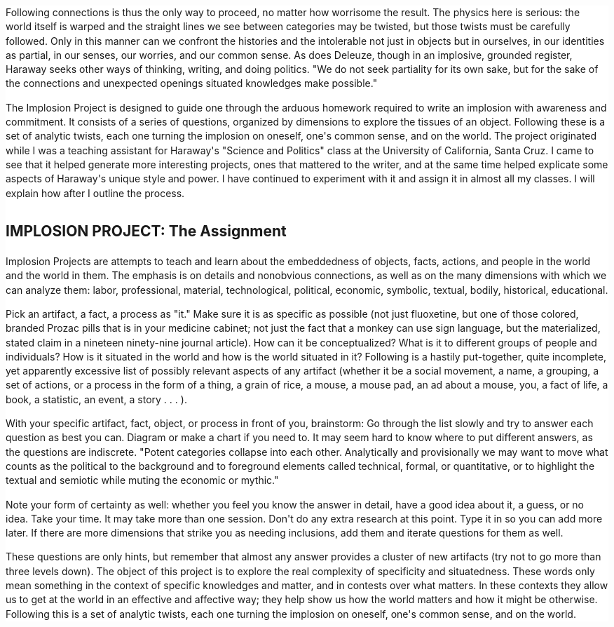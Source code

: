 Following connections is thus the only way to proceed, no matter how worrisome the result. The physics here is serious: the world itself is warped and the straight lines we see between categories may be twisted, but those twists must be carefully followed. Only in this manner can we confront the histories and the intolerable not just in objects but in ourselves, in our identities as partial, in our senses, our worries, and our common sense. As does Deleuze, though in an implosive, grounded register, Haraway seeks other ways of thinking, writing, and doing politics. "We do not seek partiality for its own sake, but for the sake of the connections and unexpected openings situated knowledges make possible."

The Implosion Project is designed to guide one through the arduous homework required to write an implosion with awareness and commitment. It consists of a series of questions, organized by dimensions to explore the tissues of an object. Following these is a set of analytic twists, each one turning the implosion on oneself, one's common sense, and on the world. The project originated while I was a teaching assistant for Haraway's "Science and Politics" class at the University of California, Santa Cruz. I came to see that it helped generate more interesting projects, ones that mattered to the writer, and at the same time helped explicate some aspects of Haraway's unique style and power. I have continued to experiment with it and assign it in almost all my classes. I will explain how after I outline the process.


## IMPLOSION PROJECT: The Assignment

Implosion Projects are attempts to teach and learn about the embeddedness of objects, facts, actions, and people in the world and the world in them. The emphasis is on details and nonobvious connections, as well as on the many dimensions with which we can analyze them: labor, professional, material, technological, political, economic, symbolic, textual, bodily, historical, educational.

Pick an artifact, a fact, a process as "it." Make sure it is as specific as possible (not just fluoxetine, but one of those colored, branded Prozac pills that is in your medicine cabinet; not just the fact that a monkey can use sign language, but the materialized, stated claim in a nineteen ninety-nine journal article). How can it be conceptualized? What is it to different groups of people and individuals? How is it situated in the world and how is the world situated in it? Following is a hastily put-together, quite incomplete, yet apparently excessive list of possibly relevant aspects of any artifact (whether it be a social movement, a name, a grouping, a set of actions, or a process in the form of a thing, a grain of rice, a mouse, a mouse pad, an ad about a mouse, you, a fact of life, a book, a statistic, an event, a story . . . ).

With your specific artifact, fact, object, or process in front of you, brainstorm: Go through the list slowly and try to answer each question as best you can. Diagram or make a chart if you need to. It may seem hard to know where to put different answers, as the questions are indiscrete. "Potent categories collapse into each other. Analytically and provisionally we may want to move what counts as the political to the background and to foreground elements called technical, formal, or quantitative, or to highlight the textual and semiotic while muting the economic or mythic."

Note your form of certainty as well: whether you feel you know the answer in detail, have a good idea about it, a guess, or no idea. Take your time. It may take more than one session. Don't do any extra research at this point. Type it in so you can add more later. If there are more dimensions that strike you as needing inclusions, add them and iterate questions for them as well.

These questions are only hints, but remember that almost any answer provides a cluster of new artifacts (try not to go more than three levels down). The object of this project is to explore the real complexity of specificity and situatedness. These words only mean something in the context of specific knowledges and matter, and in contests over what matters. In these contexts they allow us to get at the world in an effective and affective way; they help show us how the world matters and how it might be otherwise. Following this is a set of analytic twists, each one turning the implosion on oneself, one's common sense, and on the world.
